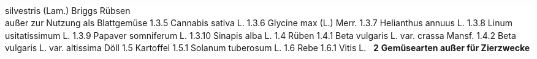 <tr class="even">
<td>silvestris (Lam.) Briggs</td>
<td>Rübsen<br />
außer zur Nutzung als Blattgemüse</td>
</tr>
<tr class="odd">
<td>1.3.5</td>
<td>Cannabis sativa L.</td>
</tr>
<tr class="even">
<td>1.3.6</td>
<td>Glycine max (L.) Merr.</td>
</tr>
<tr class="odd">
<td>1.3.7</td>
<td>Helianthus annuus L.</td>
</tr>
<tr class="even">
<td>1.3.8</td>
<td>Linum usitatissimum L.</td>
</tr>
<tr class="odd">
<td>1.3.9</td>
<td>Papaver somniferum L.</td>
</tr>
<tr class="even">
<td>1.3.10</td>
<td>Sinapis alba L.</td>
</tr>
<tr class="odd">
<td>1.4</td>
<td>Rüben</td>
</tr>
<tr class="even">
<td>1.4.1</td>
<td>Beta vulgaris L. var. crassa Mansf.</td>
</tr>
<tr class="odd">
<td>1.4.2</td>
<td>Beta vulgaris L. var. altissima Döll</td>
</tr>
<tr class="even">
<td>1.5</td>
<td>Kartoffel</td>
</tr>
<tr class="odd">
<td>1.5.1</td>
<td>Solanum tuberosum L.</td>
</tr>
<tr class="even">
<td>1.6</td>
<td>Rebe</td>
</tr>
<tr class="odd">
<td>1.6.1</td>
<td>Vitis L.</td>
</tr>
<tr class="even">
<td> </td>
<td></td>
</tr>
<tr class="odd">
<td><strong>2</strong></td>
<td><strong>Gemüsearten außer für Zierzwecke</strong></td>